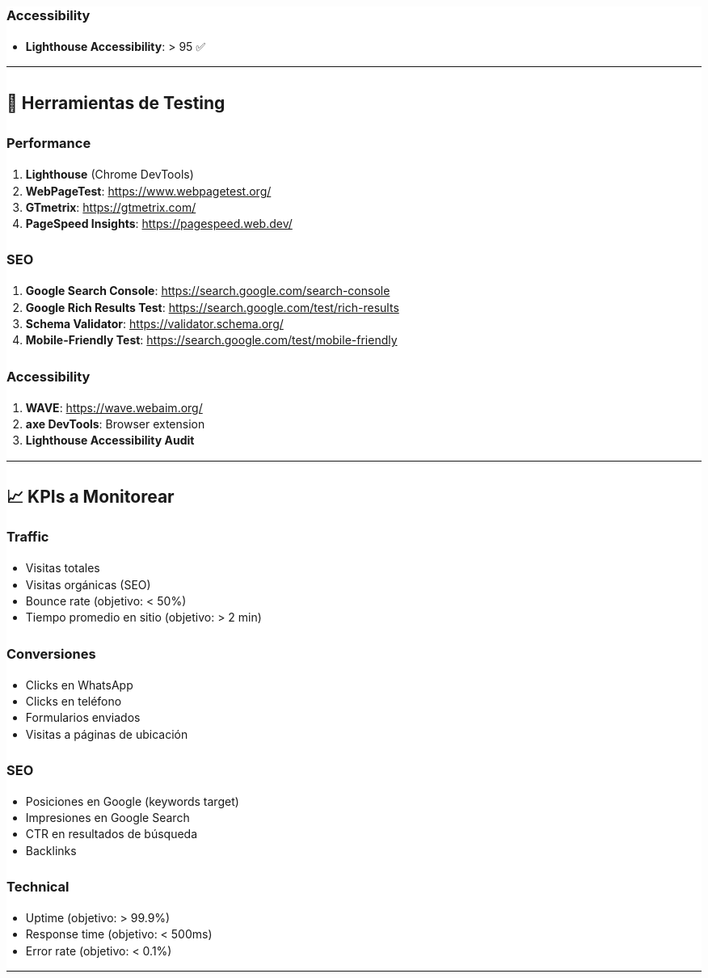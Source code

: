 ### Accessibility
- **Lighthouse Accessibility**: > 95 ✅

---

## 🔧 **Herramientas de Testing**

### Performance
1. **Lighthouse** (Chrome DevTools)
2. **WebPageTest**: https://www.webpagetest.org/
3. **GTmetrix**: https://gtmetrix.com/
4. **PageSpeed Insights**: https://pagespeed.web.dev/

### SEO
1. **Google Search Console**: https://search.google.com/search-console
2. **Google Rich Results Test**: https://search.google.com/test/rich-results
3. **Schema Validator**: https://validator.schema.org/
4. **Mobile-Friendly Test**: https://search.google.com/test/mobile-friendly

### Accessibility
1. **WAVE**: https://wave.webaim.org/
2. **axe DevTools**: Browser extension
3. **Lighthouse Accessibility Audit**

---

## 📈 **KPIs a Monitorear**

### Traffic
- Visitas totales
- Visitas orgánicas (SEO)
- Bounce rate (objetivo: < 50%)
- Tiempo promedio en sitio (objetivo: > 2 min)

### Conversiones
- Clicks en WhatsApp
- Clicks en teléfono
- Formularios enviados
- Visitas a páginas de ubicación

### SEO
- Posiciones en Google (keywords target)
- Impresiones en Google Search
- CTR en resultados de búsqueda
- Backlinks

### Technical
- Uptime (objetivo: > 99.9%)
- Response time (objetivo: < 500ms)
- Error rate (objetivo: < 0.1%)

---